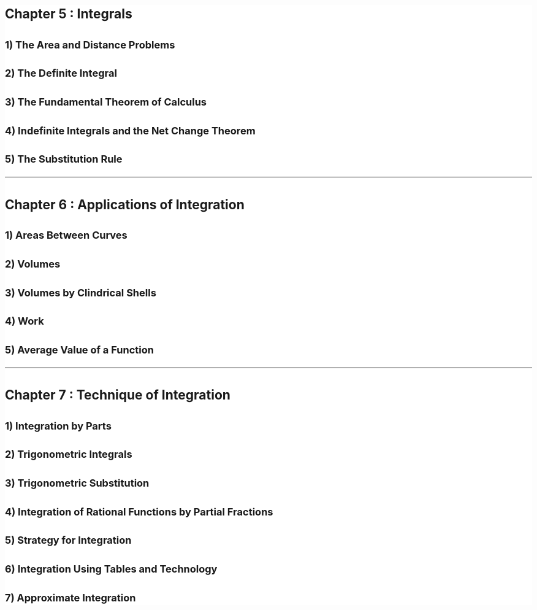 ## Chapter 5 : Integrals

### 1) The Area and Distance Problems

### 2) The Definite Integral

### 3) The Fundamental Theorem of Calculus

### 4) Indefinite Integrals and the Net Change Theorem

### 5) The Substitution Rule

*****

## Chapter 6 : Applications of Integration

### 1) Areas Between Curves

### 2) Volumes

### 3) Volumes by Clindrical Shells

### 4) Work

### 5) Average Value of a Function

*****

## Chapter 7 : Technique of Integration

### 1) Integration by Parts

### 2) Trigonometric Integrals

### 3) Trigonometric Substitution

### 4) Integration of Rational Functions by Partial Fractions

### 5) Strategy for Integration

### 6) Integration Using Tables and Technology

### 7) Approximate Integration
